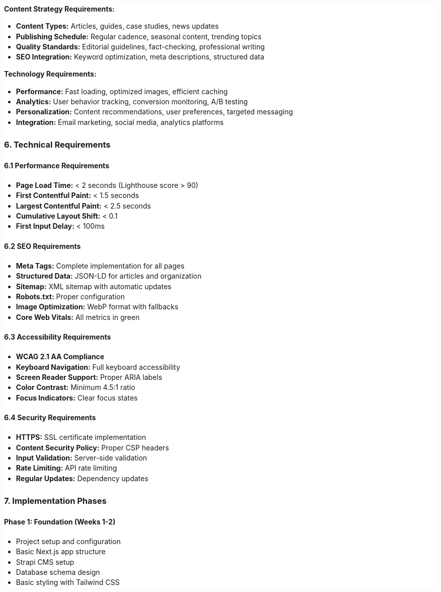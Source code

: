 **Content Strategy Requirements:**

- **Content Types:** Articles, guides, case studies, news updates
- **Publishing Schedule:** Regular cadence, seasonal content, trending topics
- **Quality Standards:** Editorial guidelines, fact-checking, professional writing
- **SEO Integration:** Keyword optimization, meta descriptions, structured data

**Technology Requirements:**

- **Performance:** Fast loading, optimized images, efficient caching
- **Analytics:** User behavior tracking, conversion monitoring, A/B testing
- **Personalization:** Content recommendations, user preferences, targeted messaging
- **Integration:** Email marketing, social media, analytics platforms

### 6. Technical Requirements

#### 6.1 Performance Requirements

- **Page Load Time:** < 2 seconds (Lighthouse score > 90)
- **First Contentful Paint:** < 1.5 seconds
- **Largest Contentful Paint:** < 2.5 seconds
- **Cumulative Layout Shift:** < 0.1
- **First Input Delay:** < 100ms

#### 6.2 SEO Requirements

- **Meta Tags:** Complete implementation for all pages
- **Structured Data:** JSON-LD for articles and organization
- **Sitemap:** XML sitemap with automatic updates
- **Robots.txt:** Proper configuration
- **Image Optimization:** WebP format with fallbacks
- **Core Web Vitals:** All metrics in green

#### 6.3 Accessibility Requirements

- **WCAG 2.1 AA Compliance**
- **Keyboard Navigation:** Full keyboard accessibility
- **Screen Reader Support:** Proper ARIA labels
- **Color Contrast:** Minimum 4.5:1 ratio
- **Focus Indicators:** Clear focus states

#### 6.4 Security Requirements

- **HTTPS:** SSL certificate implementation
- **Content Security Policy:** Proper CSP headers
- **Input Validation:** Server-side validation
- **Rate Limiting:** API rate limiting
- **Regular Updates:** Dependency updates

### 7. Implementation Phases

#### Phase 1: Foundation (Weeks 1-2)

- Project setup and configuration
- Basic Next.js app structure
- Strapi CMS setup
- Database schema design
- Basic styling with Tailwind CSS
